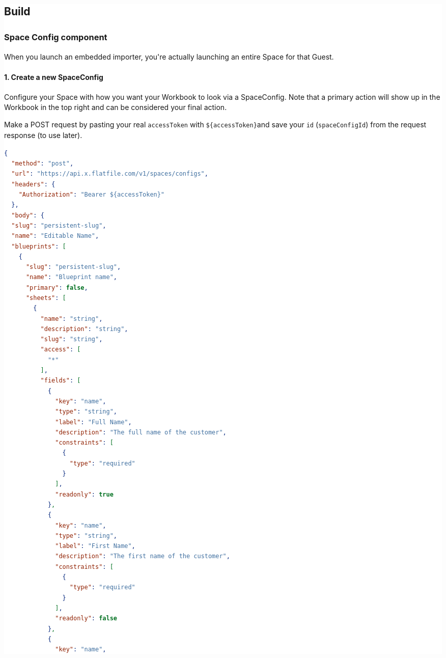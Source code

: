 ## Build

### Space Config component

When you launch an embedded importer, you're actually launching an entire Space for that Guest.

#### 1. Create a new SpaceConfig

Configure your Space with how you want your Workbook to look via a SpaceConfig. Note that a primary action will show up in the Workbook in the top right and can be considered your final action. 

Make a POST request by pasting your real `accessToken` with `${accessToken}`and save your `id` (`spaceConfigId`) from the request response (to use later).

```json http
{
  "method": "post",
  "url": "https://api.x.flatfile.com/v1/spaces/configs",
  "headers": {
    "Authorization": "Bearer ${accessToken}"
  },
  "body": {
  "slug": "persistent-slug",
  "name": "Editable Name",
  "blueprints": [
    {
      "slug": "persistent-slug",
      "name": "Blueprint name",
      "primary": false,
      "sheets": [
        {
          "name": "string",
          "description": "string",
          "slug": "string",
          "access": [
            "*"
          ],
          "fields": [
            {
              "key": "name",
              "type": "string",
              "label": "Full Name",
              "description": "The full name of the customer",
              "constraints": [
                {
                  "type": "required"
                }
              ],
              "readonly": true
            },
            {
              "key": "name",
              "type": "string",
              "label": "First Name",
              "description": "The first name of the customer",
              "constraints": [
                {
                  "type": "required"
                }
              ],
              "readonly": false
            },
            {
              "key": "name",
```